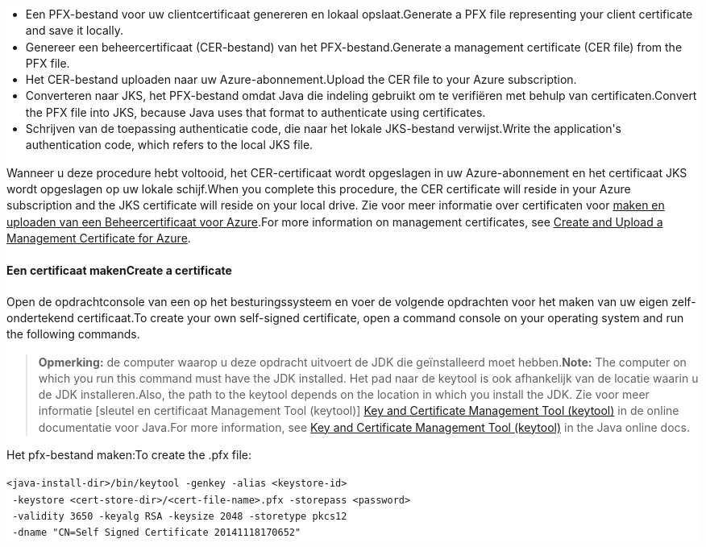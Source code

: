 * <span data-ttu-id="b7328-139">Een PFX-bestand voor uw clientcertificaat genereren en lokaal opslaat.</span><span class="sxs-lookup"><span data-stu-id="b7328-139">Generate a PFX file representing your client certificate and save it locally.</span></span>
* <span data-ttu-id="b7328-140">Genereer een beheercertificaat (CER-bestand) van het PFX-bestand.</span><span class="sxs-lookup"><span data-stu-id="b7328-140">Generate a management certificate (CER file) from the PFX file.</span></span>
* <span data-ttu-id="b7328-141">Het CER-bestand uploaden naar uw Azure-abonnement.</span><span class="sxs-lookup"><span data-stu-id="b7328-141">Upload the CER file to your Azure subscription.</span></span>
* <span data-ttu-id="b7328-142">Converteren naar JKS, het PFX-bestand omdat Java die indeling gebruikt om te verifiëren met behulp van certificaten.</span><span class="sxs-lookup"><span data-stu-id="b7328-142">Convert the PFX file into JKS, because Java uses that format to authenticate using certificates.</span></span>
* <span data-ttu-id="b7328-143">Schrijven van de toepassing authenticatie code, die naar het lokale JKS-bestand verwijst.</span><span class="sxs-lookup"><span data-stu-id="b7328-143">Write the application's authentication code, which refers to the local JKS file.</span></span>

<span data-ttu-id="b7328-144">Wanneer u deze procedure hebt voltooid, het CER-certificaat wordt opgeslagen in uw Azure-abonnement en het certificaat JKS wordt opgeslagen op uw lokale schijf.</span><span class="sxs-lookup"><span data-stu-id="b7328-144">When you complete this procedure, the CER certificate will reside in your Azure subscription and the JKS certificate will reside on your local drive.</span></span> <span data-ttu-id="b7328-145">Zie voor meer informatie over certificaten voor [maken en uploaden van een Beheercertificaat voor Azure][Create and Upload a Management Certificate for Azure].</span><span class="sxs-lookup"><span data-stu-id="b7328-145">For more information on management certificates, see [Create and Upload a Management Certificate for Azure][Create and Upload a Management Certificate for Azure].</span></span>

#### <a name="create-a-certificate"></a><span data-ttu-id="b7328-146">Een certificaat maken</span><span class="sxs-lookup"><span data-stu-id="b7328-146">Create a certificate</span></span>
<span data-ttu-id="b7328-147">Open de opdrachtconsole van een op het besturingssysteem en voer de volgende opdrachten voor het maken van uw eigen zelf-ondertekend certificaat.</span><span class="sxs-lookup"><span data-stu-id="b7328-147">To create your own self-signed certificate, open a command console on your operating system and run the following commands.</span></span>

> <span data-ttu-id="b7328-148">**Opmerking:** de computer waarop u deze opdracht uitvoert de JDK die geïnstalleerd moet hebben.</span><span class="sxs-lookup"><span data-stu-id="b7328-148">**Note:**  The computer on which you run this command must have the JDK installed.</span></span> <span data-ttu-id="b7328-149">Het pad naar de keytool is ook afhankelijk van de locatie waarin u de JDK installeren.</span><span class="sxs-lookup"><span data-stu-id="b7328-149">Also, the path to the keytool depends on the location in which you install the JDK.</span></span> <span data-ttu-id="b7328-150">Zie voor meer informatie [sleutel en certificaat Management Tool (keytool)] [ Key and Certificate Management Tool (keytool)] in de online documentatie voor Java.</span><span class="sxs-lookup"><span data-stu-id="b7328-150">For more information, see [Key and Certificate Management Tool (keytool)][Key and Certificate Management Tool (keytool)] in the Java online docs.</span></span>
> 
> 

<span data-ttu-id="b7328-151">Het pfx-bestand maken:</span><span class="sxs-lookup"><span data-stu-id="b7328-151">To create the .pfx file:</span></span>

    <java-install-dir>/bin/keytool -genkey -alias <keystore-id>
     -keystore <cert-store-dir>/<cert-file-name>.pfx -storepass <password>
     -validity 3650 -keyalg RSA -keysize 2048 -storetype pkcs12
     -dname "CN=Self Signed Certificate 20141118170652"


[1]: ./media/java-create-azure-website-using-java-sdk/eclipse-maven-repositories-rebuild-index.png
[2]: ./media/java-create-azure-website-using-java-sdk/eclipse-new-java-class.png
[3]: ./media/java-create-azure-website-using-java-sdk/eclipse-new-dynamic-web-project.png
[4]: ./media/java-create-azure-website-using-java-sdk/eclipse-java-build-path.png
[5]: ./media/java-create-azure-website-using-java-sdk/eclipse-targeted-runtimes-tomcat-server.png
[6]: ./media/java-create-azure-website-using-java-sdk/eclipse-targeted-runtimes-properties-page.png
[7]: ./media/java-create-azure-website-using-java-sdk/eclipse-run-on-server.png
[8]: ./media/java-create-azure-website-using-java-sdk/kudu-console-drag-drop.png
[9]: ./media/java-create-azure-website-using-java-sdk/kudu-console-jsphello-war-1.png
[10]: ./media/java-create-azure-website-using-java-sdk/kudu-console-jsphello-war-2.png
[Azure App Service]: http://go.microsoft.com/fwlink/?LinkId=529714
[Web Platform Installer]: http://go.microsoft.com/fwlink/?LinkID=252838
[Azure Toolkit for Eclipse]: https://msdn.microsoft.com/library/azure/hh690946.aspx
[Azure classic portal]: https://manage.windowsazure.com
[What is an Azure AD directory]: http://technet.microsoft.com/library/jj573650.aspx
[Create and Upload a Management Certificate for Azure]: ../cloud-services/cloud-services-certs-create.md
[Key and Certificate Management Tool (keytool)]: http://docs.oracle.com/javase/6/docs/technotes/tools/windows/keytool.html
[WebSiteManagementClient]: http://azure.github.io/azure-sdk-for-java/com/microsoft/azure/management/websites/WebSiteManagementClient.html
[WebSpaceNames]: http://dl.windowsazure.com/javadoc/com/microsoft/windowsazure/management/websites/models/WebSpaceNames.html
[Azure Portal]: https://portal.azure.com